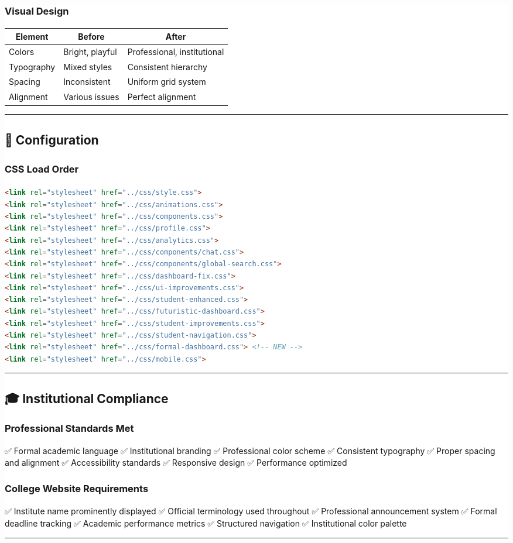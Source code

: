 ### Visual Design
| Element | Before | After |
|---------|--------|-------|
| Colors | Bright, playful | Professional, institutional |
| Typography | Mixed styles | Consistent hierarchy |
| Spacing | Inconsistent | Uniform grid system |
| Alignment | Various issues | Perfect alignment |

---

## 🔧 Configuration

### CSS Load Order
```html
<link rel="stylesheet" href="../css/style.css">
<link rel="stylesheet" href="../css/animations.css">
<link rel="stylesheet" href="../css/components.css">
<link rel="stylesheet" href="../css/profile.css">
<link rel="stylesheet" href="../css/analytics.css">
<link rel="stylesheet" href="../css/components/chat.css">
<link rel="stylesheet" href="../css/components/global-search.css">
<link rel="stylesheet" href="../css/dashboard-fix.css">
<link rel="stylesheet" href="../css/ui-improvements.css">
<link rel="stylesheet" href="../css/student-enhanced.css">
<link rel="stylesheet" href="../css/futuristic-dashboard.css">
<link rel="stylesheet" href="../css/student-improvements.css">
<link rel="stylesheet" href="../css/student-navigation.css">
<link rel="stylesheet" href="../css/formal-dashboard.css"> <!-- NEW -->
<link rel="stylesheet" href="../css/mobile.css">
```

---

## 🎓 Institutional Compliance

### Professional Standards Met
✅ Formal academic language
✅ Institutional branding
✅ Professional color scheme
✅ Consistent typography
✅ Proper spacing and alignment
✅ Accessibility standards
✅ Responsive design
✅ Performance optimized

### College Website Requirements
✅ Institute name prominently displayed
✅ Official terminology used throughout
✅ Professional announcement system
✅ Formal deadline tracking
✅ Academic performance metrics
✅ Structured navigation
✅ Institutional color palette

---